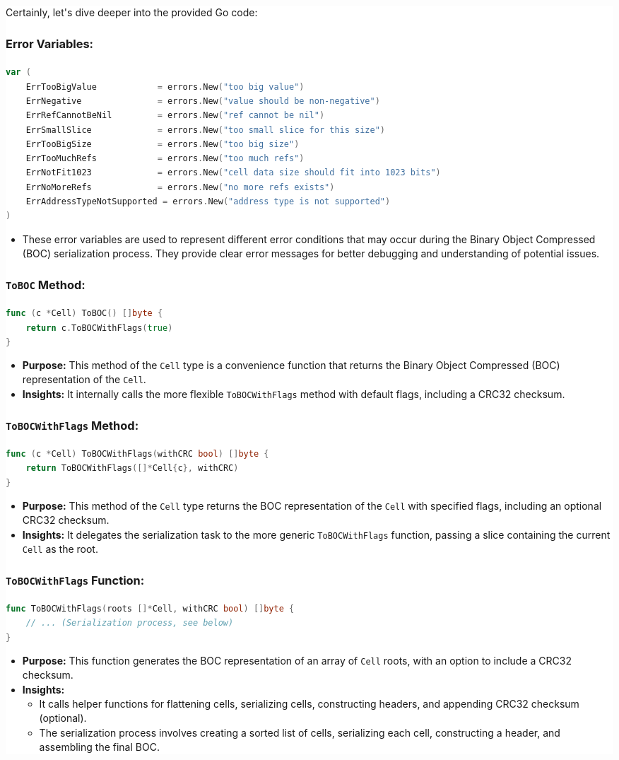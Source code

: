 

Certainly, let's dive deeper into the provided Go code:

### Error Variables:
```go
var (
    ErrTooBigValue            = errors.New("too big value")
    ErrNegative               = errors.New("value should be non-negative")
    ErrRefCannotBeNil         = errors.New("ref cannot be nil")
    ErrSmallSlice             = errors.New("too small slice for this size")
    ErrTooBigSize             = errors.New("too big size")
    ErrTooMuchRefs            = errors.New("too much refs")
    ErrNotFit1023             = errors.New("cell data size should fit into 1023 bits")
    ErrNoMoreRefs             = errors.New("no more refs exists")
    ErrAddressTypeNotSupported = errors.New("address type is not supported")
)
```
- These error variables are used to represent different error conditions that may occur during the Binary Object Compressed (BOC) serialization process. They provide clear error messages for better debugging and understanding of potential issues.

### `ToBOC` Method:
```go
func (c *Cell) ToBOC() []byte {
    return c.ToBOCWithFlags(true)
}
```
- **Purpose:** This method of the `Cell` type is a convenience function that returns the Binary Object Compressed (BOC) representation of the `Cell`.
- **Insights:** It internally calls the more flexible `ToBOCWithFlags` method with default flags, including a CRC32 checksum.

### `ToBOCWithFlags` Method:
```go
func (c *Cell) ToBOCWithFlags(withCRC bool) []byte {
    return ToBOCWithFlags([]*Cell{c}, withCRC)
}
```
- **Purpose:** This method of the `Cell` type returns the BOC representation of the `Cell` with specified flags, including an optional CRC32 checksum.
- **Insights:** It delegates the serialization task to the more generic `ToBOCWithFlags` function, passing a slice containing the current `Cell` as the root.

### `ToBOCWithFlags` Function:
```go
func ToBOCWithFlags(roots []*Cell, withCRC bool) []byte {
    // ... (Serialization process, see below)
}
```
- **Purpose:** This function generates the BOC representation of an array of `Cell` roots, with an option to include a CRC32 checksum.
- **Insights:**
  - It calls helper functions for flattening cells, serializing cells, constructing headers, and appending CRC32 checksum (optional).
  - The serialization process involves creating a sorted list of cells, serializing each cell, constructing a header, and assembling the final BOC.
